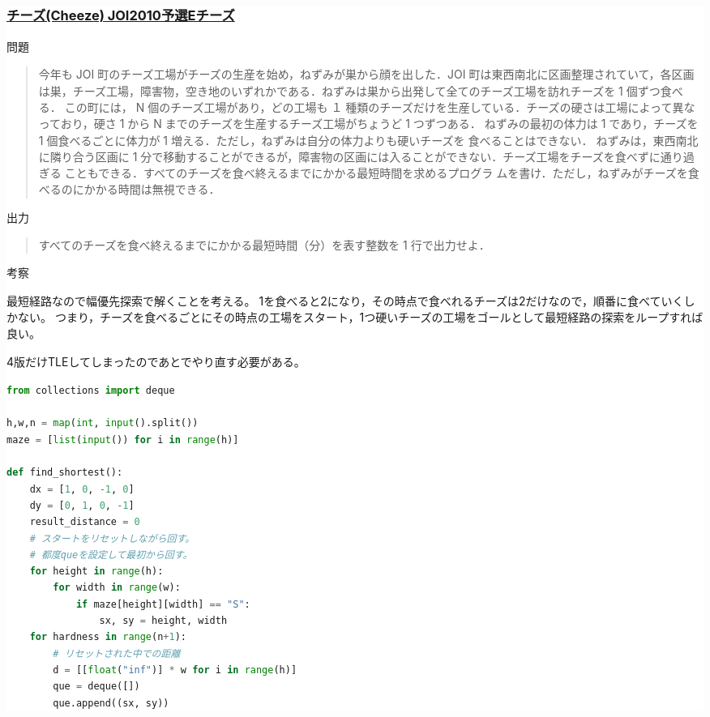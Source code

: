 ### [チーズ(Cheeze) JOI2010予選Eチーズ](https://atcoder.jp/contests/joi2011yo/tasks/joi2011yo_e)

問題
> 今年も JOI 町のチーズ工場がチーズの生産を始め，ねずみが巣から顔を出した．JOI 町は東西南北に区画整理されていて，各区画は巣，チーズ工場，障害物，空き地のいずれかである．ねずみは巣から出発して全てのチーズ工場を訪れチーズを 
1
 個ずつ食べる．
この町には， 
N
 個のチーズ工場があり，どの工場も 
１
 種類のチーズだけを生産している．チーズの硬さは工場によって異なっており，硬さ 
1
 から 
N
 までのチーズを生産するチーズ工場がちょうど 
1
 つずつある．
ねずみの最初の体力は 
1
 であり，チーズを 
1
 個食べるごとに体力が 
1
 増える．ただし，ねずみは自分の体力よりも硬いチーズを 食べることはできない．
ねずみは，東西南北に隣り合う区画に 
1
 分で移動することができるが，障害物の区画には入ることができない．チーズ工場をチーズを食べずに通り過ぎる こともできる．すべてのチーズを食べ終えるまでにかかる最短時間を求めるプログラ ムを書け．ただし，ねずみがチーズを食べるのにかかる時間は無視できる．
 
出力
> すべてのチーズを食べ終えるまでにかかる最短時間（分）を表す整数を 
1
 行で出力せよ．

考察

最短経路なので幅優先探索で解くことを考える。
1を食べると2になり，その時点で食べれるチーズは2だけなので，順番に食べていくしかない。
つまり，チーズを食べるごとにその時点の工場をスタート，1つ硬いチーズの工場をゴールとして最短経路の探索をループすれば良い。

4版だけTLEしてしまったのであとでやり直す必要がある。


```python
from collections import deque

h,w,n = map(int, input().split())
maze = [list(input()) for i in range(h)]

def find_shortest():
    dx = [1, 0, -1, 0]
    dy = [0, 1, 0, -1]
    result_distance = 0
    # スタートをリセットしながら回す。
    # 都度queを設定して最初から回す。
    for height in range(h):
        for width in range(w):
            if maze[height][width] == "S":
                sx, sy = height, width
    for hardness in range(n+1):
        # リセットされた中での距離
        d = [[float("inf")] * w for i in range(h)]
        que = deque([])
        que.append((sx, sy))
```